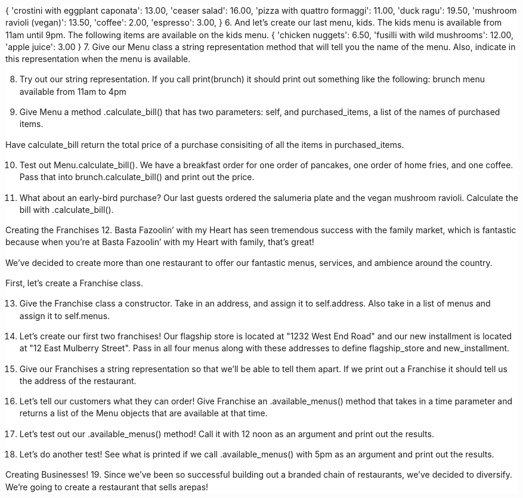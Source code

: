 {
  'crostini with eggplant caponata': 13.00, 'ceaser salad': 16.00, 'pizza with quattro formaggi': 11.00, 'duck ragu': 19.50, 'mushroom ravioli (vegan)': 13.50, 'coffee': 2.00, 'espresso': 3.00,
}
6. And let’s create our last menu, kids. The kids menu is available from 11am until 9pm. The following items are available on the kids menu.
{
  'chicken nuggets': 6.50, 'fusilli with wild mushrooms': 12.00, 'apple juice': 3.00
}
7. Give our Menu class a string representation method that will tell you the name of the menu. Also, indicate in this representation when the menu is available.

8. Try out our string representation. If you call print(brunch) it should print out something like the following:
brunch menu available from 11am to 4pm

9. Give Menu a method .calculate_bill() that has two parameters: self, and purchased_items, a list of the names of purchased items.

Have calculate_bill return the total price of a purchase consisiting of all the items in purchased_items.

10. Test out Menu.calculate_bill(). We have a breakfast order for one order of pancakes, one order of home fries, and one coffee. Pass that into brunch.calculate_bill() and print out the price.

11. What about an early-bird purchase? Our last guests ordered the salumeria plate and the vegan mushroom ravioli. Calculate the bill with .calculate_bill().

Creating the Franchises
12. Basta Fazoolin’ with my Heart has seen tremendous success with the family market, which is fantastic because when you’re at Basta Fazoolin’ with my Heart with family, that’s great!

We’ve decided to create more than one restaurant to offer our fantastic menus, services, and ambience around the country.

First, let’s create a Franchise class.

13. Give the Franchise class a constructor. Take in an address, and assign it to self.address. Also take in a list of menus and assign it to self.menus.

14. Let’s create our first two franchises! Our flagship store is located at "1232 West End Road" and our new installment is located at "12 East Mulberry Street". Pass in all four menus along with these addresses to define flagship_store and new_installment.

15. Give our Franchises a string representation so that we’ll be able to tell them apart. If we print out a Franchise it should tell us the address of the restaurant.

16. Let’s tell our customers what they can order! Give Franchise an .available_menus() method that takes in a time parameter and returns a list of the Menu objects that are available at that time.

17. Let’s test out our .available_menus() method! Call it with 12 noon as an argument and print out the results.

18. Let’s do another test! See what is printed if we call .available_menus() with 5pm as an argument and print out the results.

Creating Businesses!
19. Since we’ve been so successful building out a branded chain of restaurants, we’ve decided to diversify. We’re going to create a restaurant that sells arepas!
